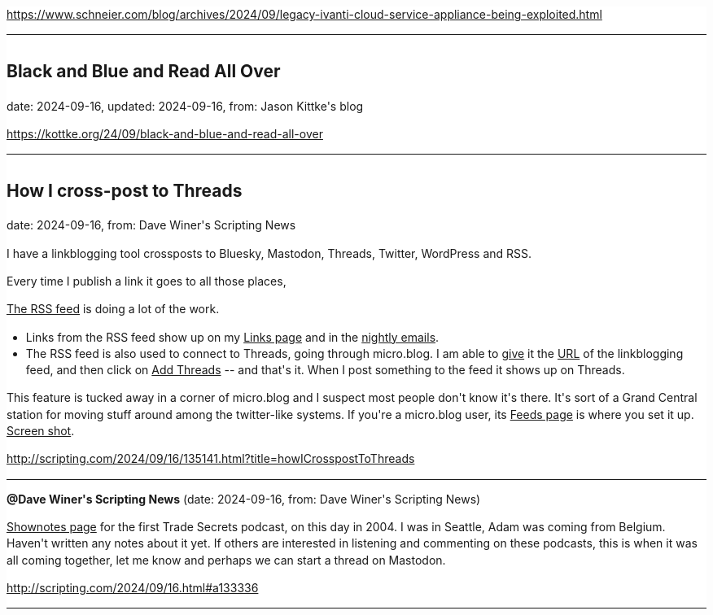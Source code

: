 
<https://www.schneier.com/blog/archives/2024/09/legacy-ivanti-cloud-service-appliance-being-exploited.html>

---

##  Black and Blue and Read All Over 

date: 2024-09-16, updated: 2024-09-16, from: Jason Kittke's blog

 

<https://kottke.org/24/09/black-and-blue-and-read-all-over>

---

## How I cross-post to Threads

date: 2024-09-16, from: Dave Winer's Scripting News

<p>I have a linkblogging tool crossposts to Bluesky, Mastodon, Threads, Twitter, WordPress and RSS. </p>
<p>Every time I publish a link it goes to all those places,</p>
<p><a href="http://data.feedland.org/feeds/davewiner.xml">The RSS feed</a> is doing a lot of the work.</p>
<ul>
<li>Links from the RSS feed show up on my <a href="http://scripting.com/?tab=links">Links page</a> and in the <a href="http://scripting.com/email/">nightly emails</a>.</li>
<li>The RSS feed is also used to connect to Threads, going through micro.blog. I am able to <a href="https://micro.blog/account/feeds">give</a> it the <a href="http://data.feedland.org/feeds/davewiner.xml">URL</a> of the linkblogging feed, and then click on <a href="https://imgs.scripting.com/2024/09/16/addthreads.png">Add Threads</a> -- and that's it. When I post something to the feed it shows up on Threads. </li>
</ul>
<p>This feature is tucked away in a corner of micro.blog and I suspect most people don't know it's there. It's sort of a Grand Central station for moving stuff around among the twitter-like systems. If you're a micro.blog user, its <a href="https://micro.blog/account/feeds">Feeds page</a> is where you set it up. <a href="https://imgs.scripting.com/2024/09/16/microblogScreen.png">Screen shot</a>.</p>
 

<http://scripting.com/2024/09/16/135141.html?title=howICrosspostToThreads>

---

**@Dave Winer's Scripting News** (date: 2024-09-16, from: Dave Winer's Scripting News)

<a href="https://shownotes.scripting.com/podcast0/2024/09/16/firstTradeSecretsPodcast.html">Shownotes page</a> for the first Trade Secrets podcast, on this day in 2004. I was in Seattle, Adam was coming from Belgium. Haven't written any notes about it yet. If others are interested in listening and commenting on these podcasts, this is when it was all coming together, let me know and perhaps we can start a thread on Mastodon. 

<http://scripting.com/2024/09/16.html#a133336>

---
